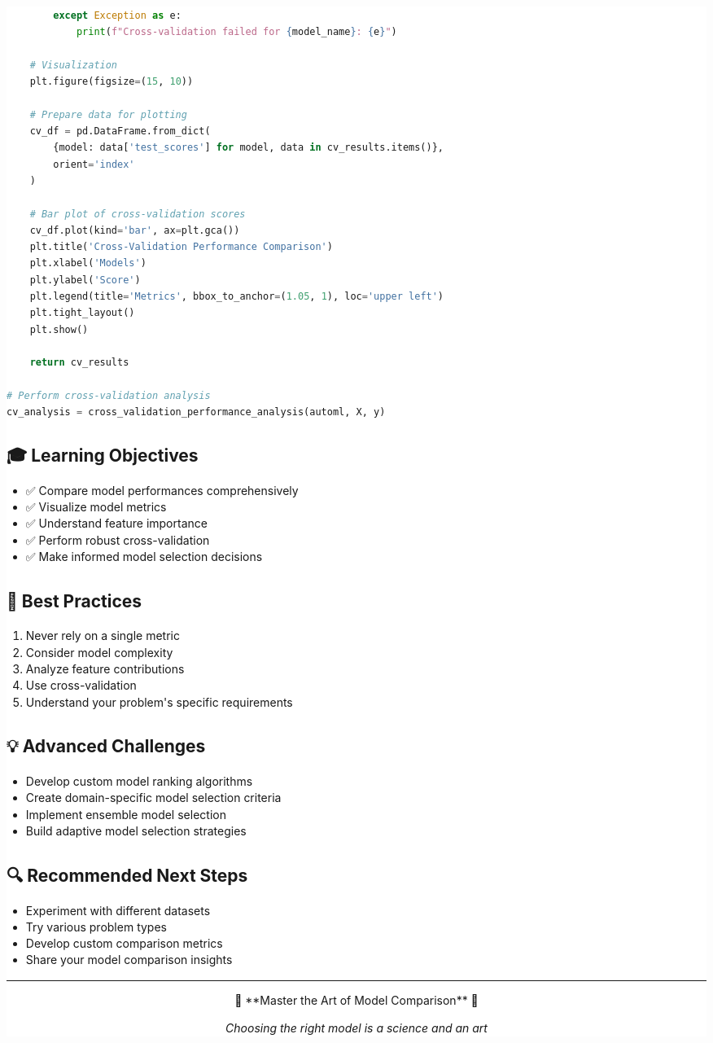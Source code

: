 ```python
        except Exception as e:
            print(f"Cross-validation failed for {model_name}: {e}")

    # Visualization
    plt.figure(figsize=(15, 10))

    # Prepare data for plotting
    cv_df = pd.DataFrame.from_dict(
        {model: data['test_scores'] for model, data in cv_results.items()},
        orient='index'
    )

    # Bar plot of cross-validation scores
    cv_df.plot(kind='bar', ax=plt.gca())
    plt.title('Cross-Validation Performance Comparison')
    plt.xlabel('Models')
    plt.ylabel('Score')
    plt.legend(title='Metrics', bbox_to_anchor=(1.05, 1), loc='upper left')
    plt.tight_layout()
    plt.show()

    return cv_results

# Perform cross-validation analysis
cv_analysis = cross_validation_performance_analysis(automl, X, y)
```

## 🎓 Learning Objectives
- ✅ Compare model performances comprehensively
- ✅ Visualize model metrics
- ✅ Understand feature importance
- ✅ Perform robust cross-validation
- ✅ Make informed model selection decisions

## 🚀 Best Practices
1. Never rely on a single metric
2. Consider model complexity
3. Analyze feature contributions
4. Use cross-validation
5. Understand your problem's specific requirements

## 💡 Advanced Challenges
- Develop custom model ranking algorithms
- Create domain-specific model selection criteria
- Implement ensemble model selection
- Build adaptive model selection strategies

## 🔍 Recommended Next Steps
- Experiment with different datasets
- Try various problem types
- Develop custom comparison metrics
- Share your model comparison insights

---

<div align="center">
🌟 **Master the Art of Model Comparison** 🧠

*Choosing the right model is a science and an art*
</div>
